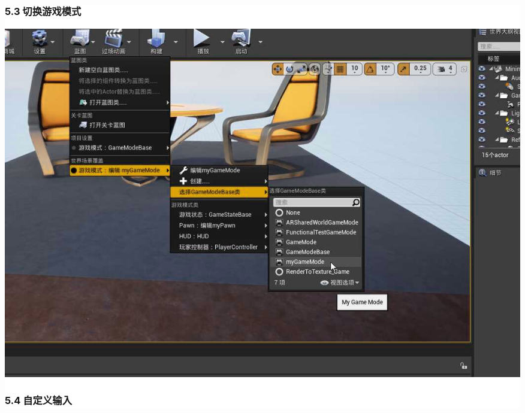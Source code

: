 

### 5.3 切换游戏模式

![image-20200513134143466](../images/image-20200513134143466.png)



### 5.4 自定义输入
